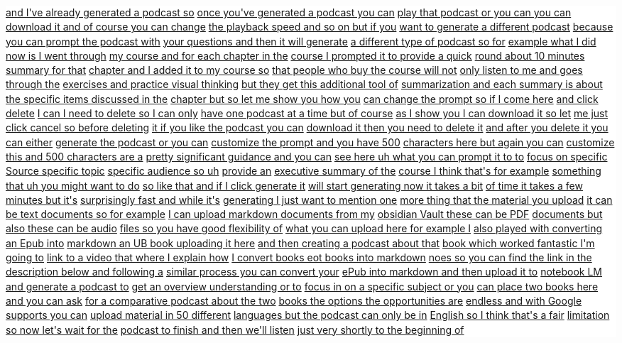 [and I've already generated a podcast so](https://youtu.be/2ZvgOKmQY-4?t=1430) [once you've generated a podcast you can](https://youtu.be/2ZvgOKmQY-4?t=1433) [play that podcast or you can you can](https://youtu.be/2ZvgOKmQY-4?t=1435) [download it and of course you can change](https://youtu.be/2ZvgOKmQY-4?t=1438) [the playback speed and so on but if you](https://youtu.be/2ZvgOKmQY-4?t=1440) [want to generate a different podcast](https://youtu.be/2ZvgOKmQY-4?t=1443) [because you can prompt the podcast with](https://youtu.be/2ZvgOKmQY-4?t=1447) [your questions and then it will generate](https://youtu.be/2ZvgOKmQY-4?t=1450) [a different type of podcast so for](https://youtu.be/2ZvgOKmQY-4?t=1453) [example what I did now is I went through](https://youtu.be/2ZvgOKmQY-4?t=1455) [my course and for each chapter in the](https://youtu.be/2ZvgOKmQY-4?t=1458) [course I prompted it to provide a quick](https://youtu.be/2ZvgOKmQY-4?t=1461) [round about 10 minutes summary for that](https://youtu.be/2ZvgOKmQY-4?t=1465) [chapter and I added it to my course so](https://youtu.be/2ZvgOKmQY-4?t=1467) [that people who buy the course will not](https://youtu.be/2ZvgOKmQY-4?t=1471) [only listen to me and goes through the](https://youtu.be/2ZvgOKmQY-4?t=1474) [exercises and practice visual thinking](https://youtu.be/2ZvgOKmQY-4?t=1477) [but they get this additional tool of](https://youtu.be/2ZvgOKmQY-4?t=1480) [summarization and each summary is about](https://youtu.be/2ZvgOKmQY-4?t=1484) [the specific items discussed in the](https://youtu.be/2ZvgOKmQY-4?t=1488) [chapter but so let me show you how you](https://youtu.be/2ZvgOKmQY-4?t=1490) [can change the prompt so if I come here](https://youtu.be/2ZvgOKmQY-4?t=1493) [and click delete](https://youtu.be/2ZvgOKmQY-4?t=1496) [I can I need to delete so I can only](https://youtu.be/2ZvgOKmQY-4?t=1498) [have one podcast at a time but of course](https://youtu.be/2ZvgOKmQY-4?t=1500) [as I show you I can download it so let](https://youtu.be/2ZvgOKmQY-4?t=1504) [me just click cancel so before deleting](https://youtu.be/2ZvgOKmQY-4?t=1506) [it if you like the podcast you can](https://youtu.be/2ZvgOKmQY-4?t=1509) [download it then you need to delete it](https://youtu.be/2ZvgOKmQY-4?t=1512) [and after you delete it you can either](https://youtu.be/2ZvgOKmQY-4?t=1515) [generate the podcast or you can](https://youtu.be/2ZvgOKmQY-4?t=1518) [customize the prompt and you have 500](https://youtu.be/2ZvgOKmQY-4?t=1521) [characters here but again you can](https://youtu.be/2ZvgOKmQY-4?t=1526) [customize this and 500 characters are a](https://youtu.be/2ZvgOKmQY-4?t=1528) [pretty significant guidance and you can](https://youtu.be/2ZvgOKmQY-4?t=1532) [see here uh what you can prompt it to to](https://youtu.be/2ZvgOKmQY-4?t=1536) [focus on specific Source specific topic](https://youtu.be/2ZvgOKmQY-4?t=1540) [specific audience so uh](https://youtu.be/2ZvgOKmQY-4?t=1543) [provide an](https://youtu.be/2ZvgOKmQY-4?t=1549) [executive summary of the](https://youtu.be/2ZvgOKmQY-4?t=1552) [course I think that's for example](https://youtu.be/2ZvgOKmQY-4?t=1555) [something that uh you might want to do](https://youtu.be/2ZvgOKmQY-4?t=1560) [so like that and if I click generate it](https://youtu.be/2ZvgOKmQY-4?t=1564) [will start generating now it takes a bit](https://youtu.be/2ZvgOKmQY-4?t=1568) [of time it takes a few minutes but it's](https://youtu.be/2ZvgOKmQY-4?t=1570) [surprisingly fast and while it's](https://youtu.be/2ZvgOKmQY-4?t=1573) [generating I just want to mention one](https://youtu.be/2ZvgOKmQY-4?t=1575) [more thing that the material you upload](https://youtu.be/2ZvgOKmQY-4?t=1577) [it can be text documents so for example](https://youtu.be/2ZvgOKmQY-4?t=1581) [I can upload markdown documents from my](https://youtu.be/2ZvgOKmQY-4?t=1585) [obsidian Vault these can be PDF](https://youtu.be/2ZvgOKmQY-4?t=1588) [documents but also these can be audio](https://youtu.be/2ZvgOKmQY-4?t=1591) [files so you have good flexibility of](https://youtu.be/2ZvgOKmQY-4?t=1594) [what you can upload here for example I](https://youtu.be/2ZvgOKmQY-4?t=1597) [also played with converting an Epub into](https://youtu.be/2ZvgOKmQY-4?t=1600) [markdown an UB book uploading it here](https://youtu.be/2ZvgOKmQY-4?t=1604) [and then creating a podcast about that](https://youtu.be/2ZvgOKmQY-4?t=1608) [book which worked fantastic I'm going to](https://youtu.be/2ZvgOKmQY-4?t=1611) [link to a video that where I explain how](https://youtu.be/2ZvgOKmQY-4?t=1613) [I convert books eot books into markdown](https://youtu.be/2ZvgOKmQY-4?t=1616) [noes so you can find the link in the](https://youtu.be/2ZvgOKmQY-4?t=1620) [description below and following a](https://youtu.be/2ZvgOKmQY-4?t=1623) [similar process you can convert your](https://youtu.be/2ZvgOKmQY-4?t=1626) [ePub into markdown and then upload it to](https://youtu.be/2ZvgOKmQY-4?t=1628) [notebook LM and generate a podcast to](https://youtu.be/2ZvgOKmQY-4?t=1632) [get an overview understanding or to](https://youtu.be/2ZvgOKmQY-4?t=1635) [focus in on a specific subject or you](https://youtu.be/2ZvgOKmQY-4?t=1638) [can place two books here and you can ask](https://youtu.be/2ZvgOKmQY-4?t=1641) [for a comparative podcast about the two](https://youtu.be/2ZvgOKmQY-4?t=1644) [books the options the opportunities are](https://youtu.be/2ZvgOKmQY-4?t=1647) [endless and with Google supports you can](https://youtu.be/2ZvgOKmQY-4?t=1651) [upload material in 50 different](https://youtu.be/2ZvgOKmQY-4?t=1654) [languages but the podcast can only be in](https://youtu.be/2ZvgOKmQY-4?t=1657) [English so I think that's a fair](https://youtu.be/2ZvgOKmQY-4?t=1661) [limitation so now let's wait for the](https://youtu.be/2ZvgOKmQY-4?t=1664) [podcast to finish and then we'll listen](https://youtu.be/2ZvgOKmQY-4?t=1667) [just very shortly to the beginning of](https://youtu.be/2ZvgOKmQY-4?t=1671)